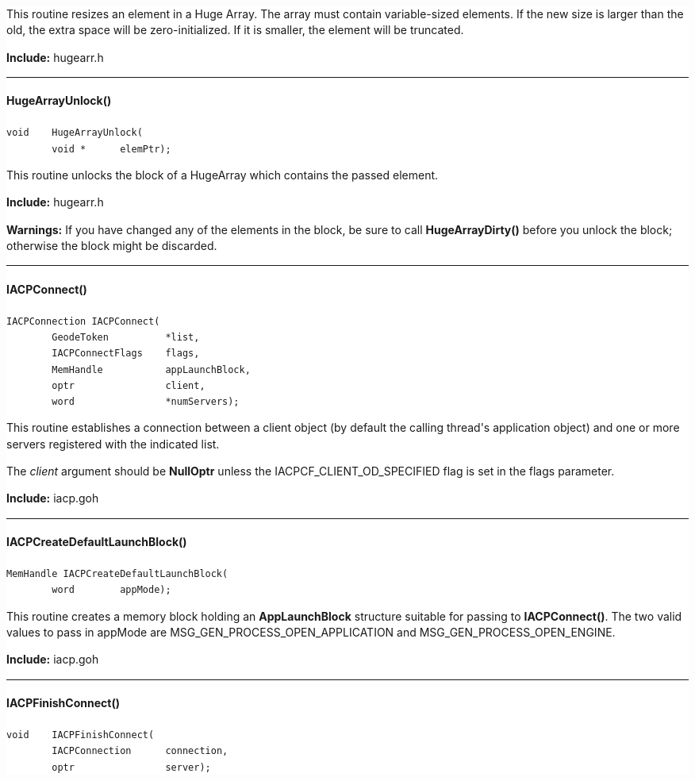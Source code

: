 This routine resizes an element in a Huge Array. The array must contain 
variable-sized elements. If the new size is larger than the old, the extra space 
will be zero-initialized. If it is smaller, the element will be truncated.

**Include:** hugearr.h

----------
#### HugeArrayUnlock()
	void	HugeArrayUnlock(
			void *		elemPtr);

This routine unlocks the block of a HugeArray which contains the passed 
element.

**Include:** hugearr.h

**Warnings:** If you have changed any of the elements in the block, be sure to call 
**HugeArrayDirty()** before you unlock the block; otherwise the block might 
be discarded.

----------
#### IACPConnect()
	IACPConnection IACPConnect(
			GeodeToken 			*list, 
			IACPConnectFlags 	flags, 
			MemHandle 			appLaunchBlock, 
			optr 				client, 
			word 				*numServers);

This routine establishes a connection between a client object (by default the 
calling thread's application object) and one or more servers registered with 
the indicated list.

The *client* argument should be **NullOptr** unless the 
IACPCF_CLIENT_OD_SPECIFIED flag is set in the flags parameter.

**Include:** iacp.goh

----------
#### IACPCreateDefaultLaunchBlock()
	MemHandle IACPCreateDefaultLaunchBlock(
			word 		appMode);

This routine creates a memory block holding an **AppLaunchBlock** 
structure suitable for passing to **IACPConnect()**. The two valid values to 
pass in appMode are MSG_GEN_PROCESS_OPEN_APPLICATION and 
MSG_GEN_PROCESS_OPEN_ENGINE.

**Include:** iacp.goh

----------
#### IACPFinishConnect()
	void	IACPFinishConnect(
			IACPConnection		connection,
			optr				server);
